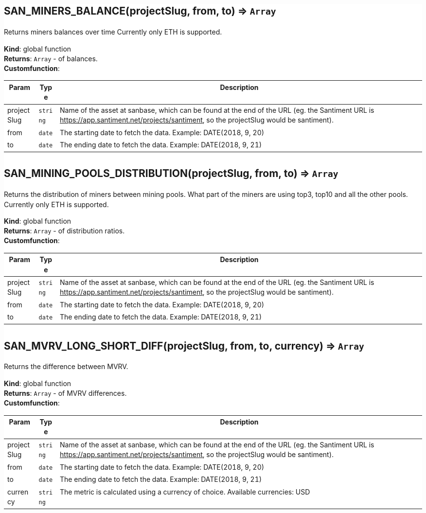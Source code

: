 ## SAN\_MINERS\_BALANCE(projectSlug, from, to) ⇒ <code>Array</code>
Returns miners balances over time
Currently only ETH is supported.

**Kind**: global function  
**Returns**: <code>Array</code> - of balances.  
**Customfunction**:   

| Param | Type | Description |
| --- | --- | --- |
| projectSlug | <code>string</code> | Name of the asset at sanbase, which can be found at the end of the URL (eg. the Santiment URL is https://app.santiment.net/projects/santiment, so the projectSlug would be santiment). |
| from | <code>date</code> | The starting date to fetch the data. Example: DATE(2018, 9, 20) |
| to | <code>date</code> | The ending date to fetch the data. Example: DATE(2018, 9, 21) |

<a name="SAN_MINING_POOLS_DISTRIBUTION"></a>

## SAN\_MINING\_POOLS\_DISTRIBUTION(projectSlug, from, to) ⇒ <code>Array</code>
Returns the distribution of miners between mining pools.
What part of the miners are using top3, top10 and all the other pools.
Currently only ETH is supported.

**Kind**: global function  
**Returns**: <code>Array</code> - of distribution ratios.  
**Customfunction**:   

| Param | Type | Description |
| --- | --- | --- |
| projectSlug | <code>string</code> | Name of the asset at sanbase, which can be found at the end of the URL (eg. the Santiment URL is https://app.santiment.net/projects/santiment, so the projectSlug would be santiment). |
| from | <code>date</code> | The starting date to fetch the data. Example: DATE(2018, 9, 20) |
| to | <code>date</code> | The ending date to fetch the data. Example: DATE(2018, 9, 21) |

<a name="SAN_MVRV_LONG_SHORT_DIFF"></a>

## SAN\_MVRV\_LONG\_SHORT\_DIFF(projectSlug, from, to, currency) ⇒ <code>Array</code>
Returns the difference between MVRV.

**Kind**: global function  
**Returns**: <code>Array</code> - of MVRV differences.  
**Customfunction**:   

| Param | Type | Description |
| --- | --- | --- |
| projectSlug | <code>string</code> | Name of the asset at sanbase, which can be found at the end of the URL (eg. the Santiment URL is https://app.santiment.net/projects/santiment, so the projectSlug would be santiment). |
| from | <code>date</code> | The starting date to fetch the data. Example: DATE(2018, 9, 20) |
| to | <code>date</code> | The ending date to fetch the data. Example: DATE(2018, 9, 21) |
| currency | <code>string</code> | The metric is calculated using a currency of choice. Available currencies: USD |
